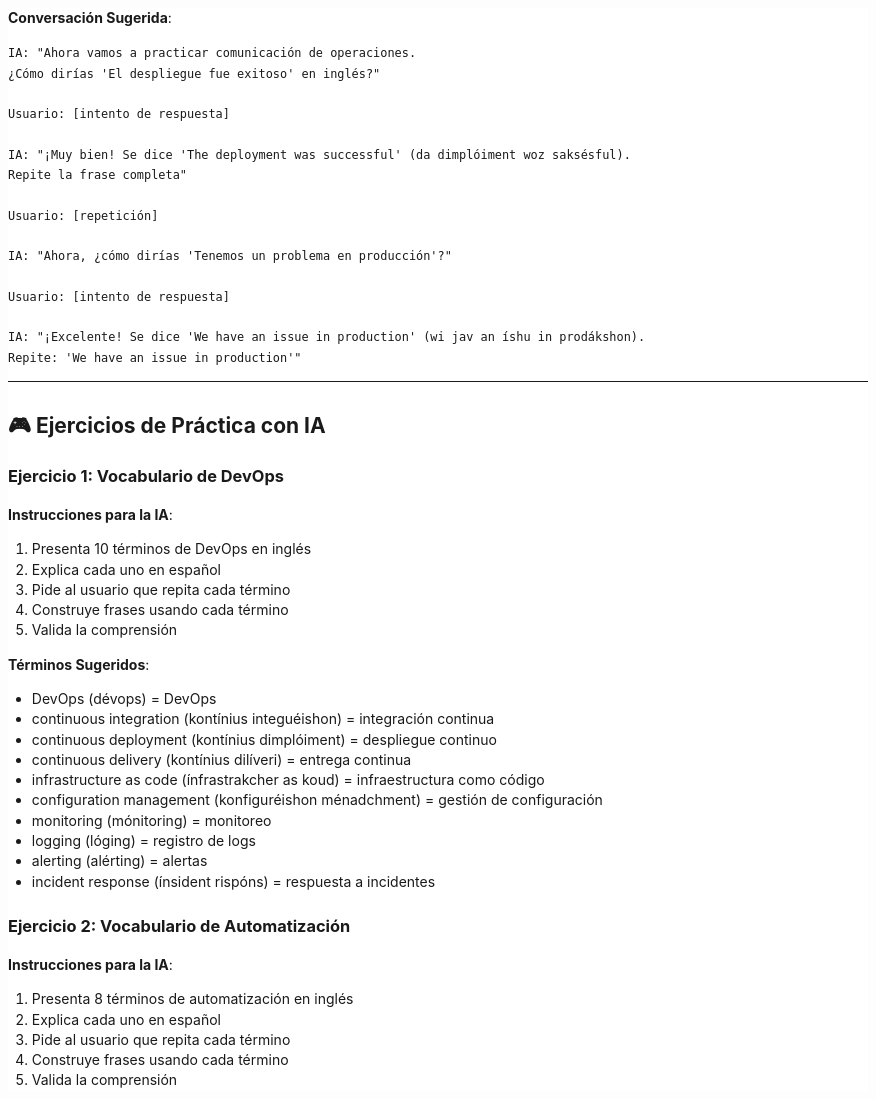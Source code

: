 **Conversación Sugerida**:
```
IA: "Ahora vamos a practicar comunicación de operaciones. 
¿Cómo dirías 'El despliegue fue exitoso' en inglés?"

Usuario: [intento de respuesta]

IA: "¡Muy bien! Se dice 'The deployment was successful' (da dimplóiment woz saksésful). 
Repite la frase completa"

Usuario: [repetición]

IA: "Ahora, ¿cómo dirías 'Tenemos un problema en producción'?"

Usuario: [intento de respuesta]

IA: "¡Excelente! Se dice 'We have an issue in production' (wi jav an íshu in prodákshon). 
Repite: 'We have an issue in production'"
```

---

## 🎮 **Ejercicios de Práctica con IA**

### **Ejercicio 1: Vocabulario de DevOps**
**Instrucciones para la IA**:
1. Presenta 10 términos de DevOps en inglés
2. Explica cada uno en español
3. Pide al usuario que repita cada término
4. Construye frases usando cada término
5. Valida la comprensión

**Términos Sugeridos**:
- DevOps (dévops) = DevOps
- continuous integration (kontínius integuéishon) = integración continua
- continuous deployment (kontínius dimplóiment) = despliegue continuo
- continuous delivery (kontínius dilíveri) = entrega continua
- infrastructure as code (ínfrastrakcher as koud) = infraestructura como código
- configuration management (konfiguréishon ménadchment) = gestión de configuración
- monitoring (mónitoring) = monitoreo
- logging (lóging) = registro de logs
- alerting (alérting) = alertas
- incident response (ínsident rispóns) = respuesta a incidentes

### **Ejercicio 2: Vocabulario de Automatización**
**Instrucciones para la IA**:
1. Presenta 8 términos de automatización en inglés
2. Explica cada uno en español
3. Pide al usuario que repita cada término
4. Construye frases usando cada término
5. Valida la comprensión
